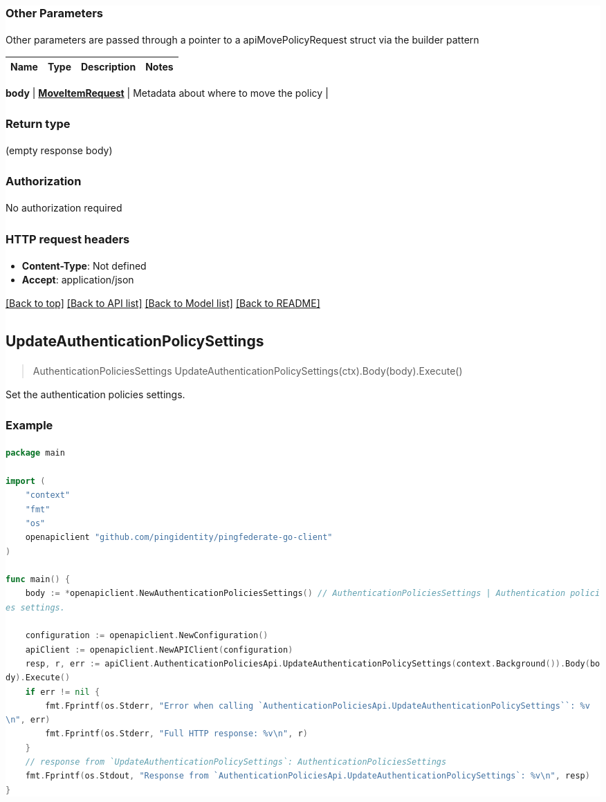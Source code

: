 ### Other Parameters

Other parameters are passed through a pointer to a apiMovePolicyRequest struct via the builder pattern


Name | Type | Description  | Notes
------------- | ------------- | ------------- | -------------

 **body** | [**MoveItemRequest**](MoveItemRequest.md) | Metadata about where to move the policy | 

### Return type

 (empty response body)

### Authorization

No authorization required

### HTTP request headers

- **Content-Type**: Not defined
- **Accept**: application/json

[[Back to top]](#) [[Back to API list]](../README.md#documentation-for-api-endpoints)
[[Back to Model list]](../README.md#documentation-for-models)
[[Back to README]](../README.md)


## UpdateAuthenticationPolicySettings

> AuthenticationPoliciesSettings UpdateAuthenticationPolicySettings(ctx).Body(body).Execute()

Set the authentication policies settings.

### Example

```go
package main

import (
    "context"
    "fmt"
    "os"
    openapiclient "github.com/pingidentity/pingfederate-go-client"
)

func main() {
    body := *openapiclient.NewAuthenticationPoliciesSettings() // AuthenticationPoliciesSettings | Authentication policies settings.

    configuration := openapiclient.NewConfiguration()
    apiClient := openapiclient.NewAPIClient(configuration)
    resp, r, err := apiClient.AuthenticationPoliciesApi.UpdateAuthenticationPolicySettings(context.Background()).Body(body).Execute()
    if err != nil {
        fmt.Fprintf(os.Stderr, "Error when calling `AuthenticationPoliciesApi.UpdateAuthenticationPolicySettings``: %v\n", err)
        fmt.Fprintf(os.Stderr, "Full HTTP response: %v\n", r)
    }
    // response from `UpdateAuthenticationPolicySettings`: AuthenticationPoliciesSettings
    fmt.Fprintf(os.Stdout, "Response from `AuthenticationPoliciesApi.UpdateAuthenticationPolicySettings`: %v\n", resp)
}
```
